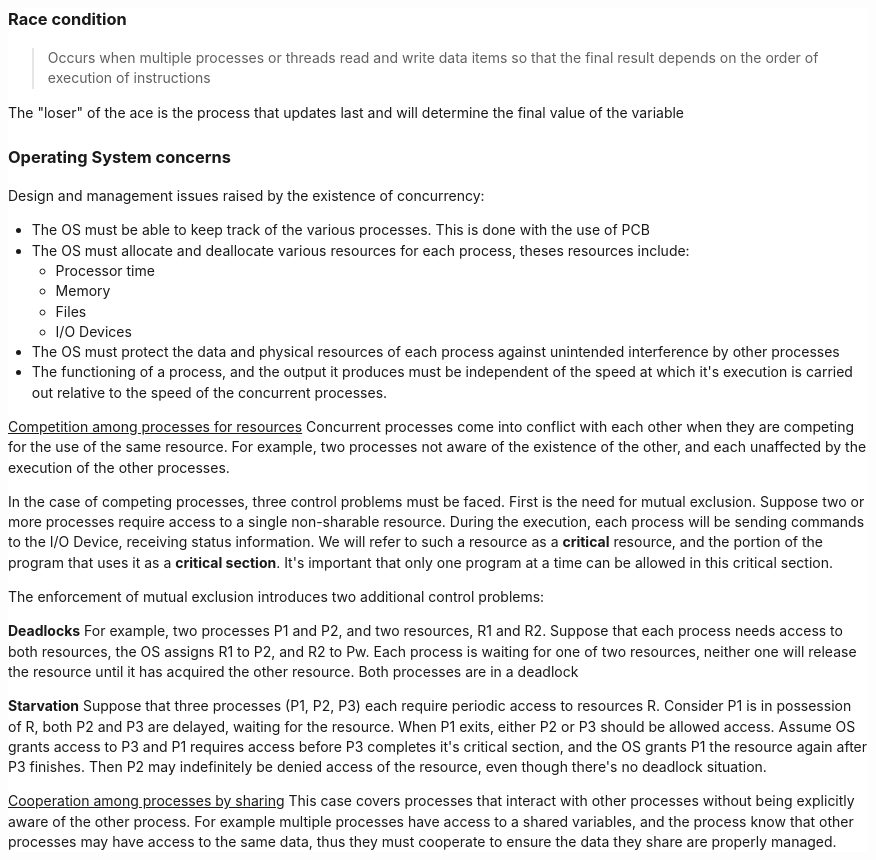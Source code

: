 ### Race condition

>Occurs when multiple processes or threads read and write data items so that the final result depends on the order of execution of instructions

The "loser" of the ace is the process that updates last and will determine the final value of the variable

### Operating System concerns

Design and management issues raised by the existence of concurrency:
- The OS must be able to keep track of the various processes. This is done with the use of PCB
- The OS must allocate and deallocate various resources for each process, theses resources include:
	- Processor time
	- Memory
	- Files
	- I/O Devices
- The OS must protect the data and physical resources of each process against unintended interference by other processes
- The functioning of a process, and the output it produces must be independent of the speed at which it's execution is carried out relative to the speed of the concurrent processes.


<u>Competition among processes for resources</u>
Concurrent processes come into conflict with each other when they are competing for the use of the same resource. For example, two processes not aware of the existence of the other, and each unaffected by the execution of the other processes.

In the case of competing processes, three control problems must be faced.
First is the need for mutual exclusion. Suppose two or more processes require access to a single non-sharable resource. During the execution, each process will be sending commands to the I/O Device, receiving status information.
We will refer to such a resource as a **critical** resource, and the portion of the program that uses it as a **critical section**.
It's important that only one program at a time can be allowed in this critical section.

The enforcement of mutual exclusion introduces two additional control problems:

**Deadlocks**
For example, two processes P1 and P2, and two resources, R1 and R2. Suppose that each process needs access to both resources, the OS assigns R1 to P2, and R2 to Pw. Each process is waiting for one of two resources, neither one will release the resource until it has acquired the other resource. Both processes are in a deadlock

**Starvation**
Suppose that three processes (P1, P2, P3) each require periodic access to resources R. 
Consider P1 is in possession of R, both P2 and P3 are delayed, waiting for the resource. When P1 exits, either P2 or P3 should be allowed access. Assume OS grants access to P3 and P1 requires access before P3 completes it's critical section, and the OS grants P1 the resource again after P3 finishes.
Then P2 may indefinitely be denied access of the resource, even though there's no deadlock situation.

<u>Cooperation among processes by sharing</u>
This case covers processes that interact with other processes without being explicitly aware of the other process. For example multiple processes have access to a shared variables, and the process know that other processes may have access to the same data, thus they must cooperate to ensure the data they share are properly managed.
